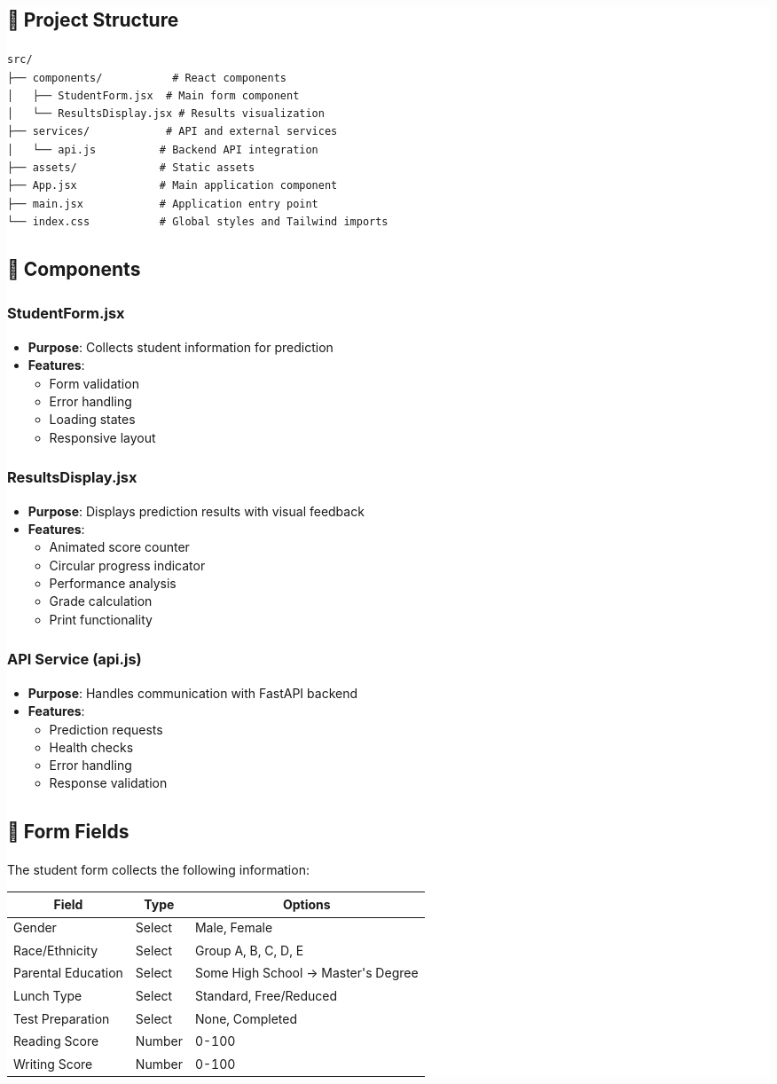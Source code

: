 ## 📁 Project Structure

```
src/
├── components/           # React components
│   ├── StudentForm.jsx  # Main form component
│   └── ResultsDisplay.jsx # Results visualization
├── services/            # API and external services
│   └── api.js          # Backend API integration
├── assets/             # Static assets
├── App.jsx             # Main application component
├── main.jsx            # Application entry point
└── index.css           # Global styles and Tailwind imports
```

## 🎨 Components

### StudentForm.jsx
- **Purpose**: Collects student information for prediction
- **Features**:
  - Form validation
  - Error handling
  - Loading states
  - Responsive layout

### ResultsDisplay.jsx
- **Purpose**: Displays prediction results with visual feedback
- **Features**:
  - Animated score counter
  - Circular progress indicator
  - Performance analysis
  - Grade calculation
  - Print functionality

### API Service (api.js)
- **Purpose**: Handles communication with FastAPI backend
- **Features**:
  - Prediction requests
  - Health checks
  - Error handling
  - Response validation

## 🎯 Form Fields

The student form collects the following information:

| Field | Type | Options |
|-------|------|---------|
| Gender | Select | Male, Female |
| Race/Ethnicity | Select | Group A, B, C, D, E |
| Parental Education | Select | Some High School → Master's Degree |
| Lunch Type | Select | Standard, Free/Reduced |
| Test Preparation | Select | None, Completed |
| Reading Score | Number | 0-100 |
| Writing Score | Number | 0-100 |
